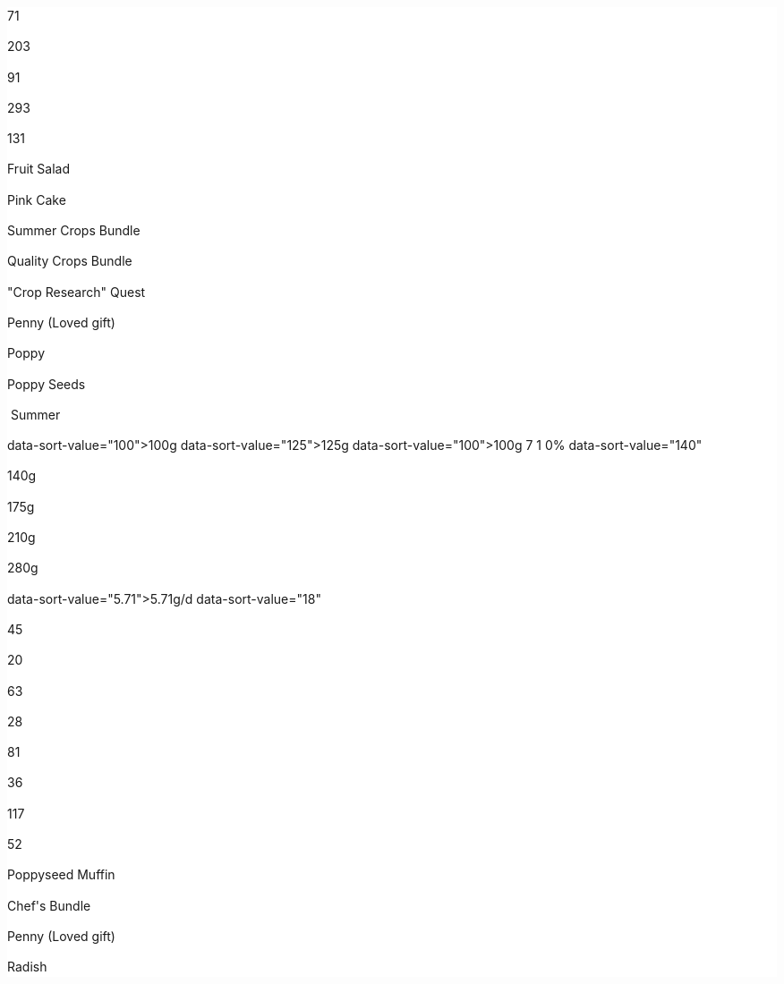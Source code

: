 71

203

91

293

131

Fruit Salad

Pink Cake

Summer Crops Bundle

Quality Crops Bundle

"Crop Research" Quest

Penny (Loved gift)

Poppy

Poppy Seeds

 Summer

data-sort-value="100"&gt;100g data-sort-value="125"&gt;125g data-sort-value="100"&gt;100g 7 1 0% data-sort-value="140"

140g

175g

210g

280g

data-sort-value="5.71"&gt;5.71g/d data-sort-value="18"

45

20

63

28

81

36

117

52

Poppyseed Muffin

Chef's Bundle

Penny (Loved gift)

Radish
